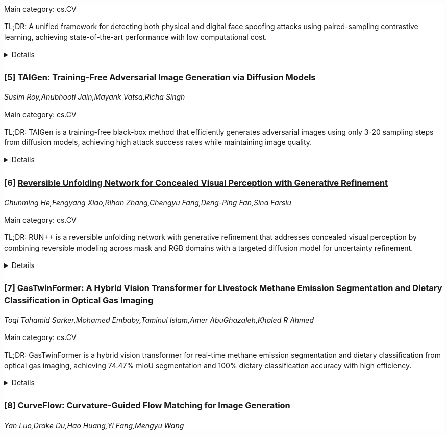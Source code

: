 Main category: cs.CV

TL;DR: A unified framework for detecting both physical and digital face spoofing attacks using paired-sampling contrastive learning, achieving state-of-the-art performance with low computational cost.


<details><summary>Details</summary></details>


### [5] [TAIGen: Training-Free Adversarial Image Generation via Diffusion Models](https://arxiv.org/abs/2508.15020)
*Susim Roy,Anubhooti Jain,Mayank Vatsa,Richa Singh*

Main category: cs.CV

TL;DR: TAIGen is a training-free black-box method that efficiently generates adversarial images using only 3-20 sampling steps from diffusion models, achieving high attack success rates while maintaining image quality.


<details><summary>Details</summary></details>


### [6] [Reversible Unfolding Network for Concealed Visual Perception with Generative Refinement](https://arxiv.org/abs/2508.15027)
*Chunming He,Fengyang Xiao,Rihan Zhang,Chengyu Fang,Deng-Ping Fan,Sina Farsiu*

Main category: cs.CV

TL;DR: RUN++ is a reversible unfolding network with generative refinement that addresses concealed visual perception by combining reversible modeling across mask and RGB domains with a targeted diffusion model for uncertainty refinement.


<details><summary>Details</summary></details>


### [7] [GasTwinFormer: A Hybrid Vision Transformer for Livestock Methane Emission Segmentation and Dietary Classification in Optical Gas Imaging](https://arxiv.org/abs/2508.15057)
*Toqi Tahamid Sarker,Mohamed Embaby,Taminul Islam,Amer AbuGhazaleh,Khaled R Ahmed*

Main category: cs.CV

TL;DR: GasTwinFormer is a hybrid vision transformer for real-time methane emission segmentation and dietary classification from optical gas imaging, achieving 74.47% mIoU segmentation and 100% dietary classification accuracy with high efficiency.


<details><summary>Details</summary></details>


### [8] [CurveFlow: Curvature-Guided Flow Matching for Image Generation](https://arxiv.org/abs/2508.15093)
*Yan Luo,Drake Du,Hao Huang,Yi Fang,Mengyu Wang*
